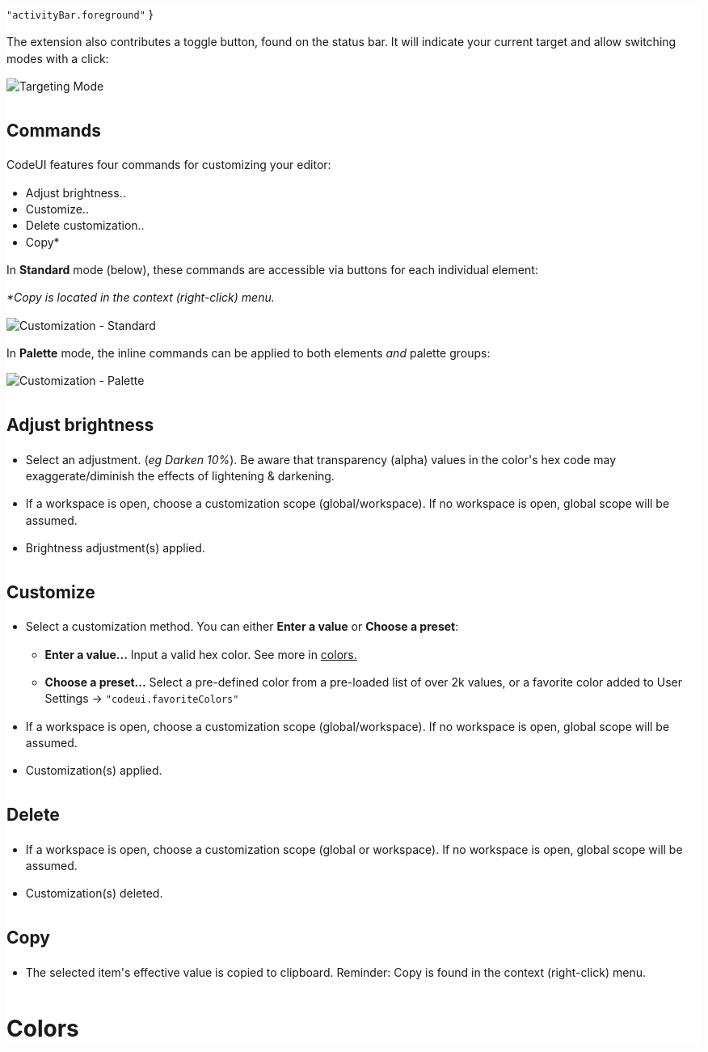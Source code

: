 ```"activityBar.foreground"```
    }

The extension also contributes a toggle button, found on the status bar. It will indicate your current target and allow switching modes with a click:

![Targeting Mode](./resources/screenshots/targeting-mode.png)

## Commands

CodeUI features four commands for customizing your editor:

- Adjust brightness..
- Customize..
- Delete customization..
- Copy*

In **Standard** mode (below), these commands are accessible via buttons for each individual element:

*\*Copy is located in the context (right-click) menu.*

![Customization - Standard](./resources/screenshots/customization-standard.png)

In **Palette** mode, the inline commands can be applied to both elements *and* palette groups:

![Customization - Palette](./resources/screenshots/customization-palette.png)

## Adjust brightness

- Select an adjustment. (*eg Darken 10%*). Be aware that transparency (alpha) values in the color's hex code may exaggerate/diminish the effects of lightening & darkening.

- If a workspace is open, choose a customization scope (global/workspace). If no workspace is open, global scope will be assumed.

- Brightness adjustment(s) applied.

## Customize

- Select a customization method. You can either **Enter a value** or **Choose a preset**:
  - **Enter a value...** Input a valid hex color. See more in [colors.](#allowable-values)

  - **Choose a preset...** Select a pre-defined color from a pre-loaded list of over 2k values, or a favorite color added to User Settings -> ```"codeui.favoriteColors"```

- If a workspace is open, choose a customization scope (global/workspace). If no workspace is open, global scope will be assumed.

- Customization(s) applied.

## Delete

- If a workspace is open, choose a customization scope (global or workspace). If no workspace is open, global scope will be assumed.

- Customization(s) deleted.

## Copy

- The selected item's effective value is copied to clipboard. Reminder: Copy is found in the context (right-click) menu.

# Colors
```